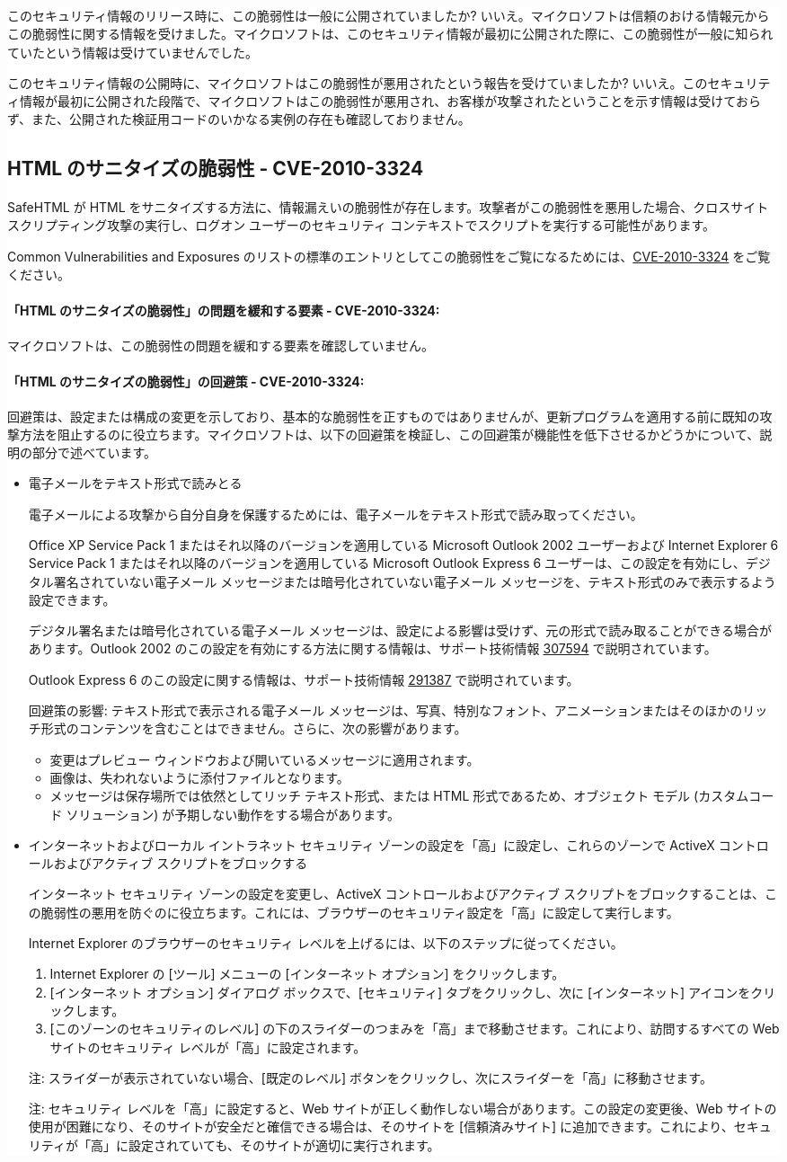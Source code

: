 このセキュリティ情報のリリース時に、この脆弱性は一般に公開されていましたか?
いいえ。マイクロソフトは信頼のおける情報元からこの脆弱性に関する情報を受けました。マイクロソフトは、このセキュリティ情報が最初に公開された際に、この脆弱性が一般に知られていたという情報は受けていませんでした。

このセキュリティ情報の公開時に、マイクロソフトはこの脆弱性が悪用されたという報告を受けていましたか?
いいえ。このセキュリティ情報が最初に公開された段階で、マイクロソフトはこの脆弱性が悪用され、お客様が攻撃されたということを示す情報は受けておらず、また、公開された検証用コードのいかなる実例の存在も確認しておりません。

HTML のサニタイズの脆弱性 - CVE-2010-3324
-----------------------------------------

<span></span>
SafeHTML が HTML をサニタイズする方法に、情報漏えいの脆弱性が存在します。攻撃者がこの脆弱性を悪用した場合、クロスサイト スクリプティング攻撃の実行し、ログオン ユーザーのセキュリティ コンテキストでスクリプトを実行する可能性があります。

Common Vulnerabilities and Exposures のリストの標準のエントリとしてこの脆弱性をご覧になるためには、[CVE-2010-3324](http://cve.mitre.org/cgi-bin/cvename.cgi?name=cve-2010-3324) をご覧ください。

#### 「HTML のサニタイズの脆弱性」の問題を緩和する要素 - CVE-2010-3324:

マイクロソフトは、この脆弱性の問題を緩和する要素を確認していません。

#### 「HTML のサニタイズの脆弱性」の回避策 - CVE-2010-3324:

回避策は、設定または構成の変更を示しており、基本的な脆弱性を正すものではありませんが、更新プログラムを適用する前に既知の攻撃方法を阻止するのに役立ちます。マイクロソフトは、以下の回避策を検証し、この回避策が機能性を低下させるかどうかについて、説明の部分で述べています。

-   電子メールをテキスト形式で読みとる

    電子メールによる攻撃から自分自身を保護するためには、電子メールをテキスト形式で読み取ってください。

    Office XP Service Pack 1 またはそれ以降のバージョンを適用している Microsoft Outlook 2002 ユーザーおよび Internet Explorer 6 Service Pack 1 またはそれ以降のバージョンを適用している Microsoft Outlook Express 6 ユーザーは、この設定を有効にし、デジタル署名されていない電子メール メッセージまたは暗号化されていない電子メール メッセージを、テキスト形式のみで表示するよう設定できます。

    デジタル署名または暗号化されている電子メール メッセージは、設定による影響は受けず、元の形式で読み取ることができる場合があります。Outlook 2002 のこの設定を有効にする方法に関する情報は、サポート技術情報 [307594](http://support.microsoft.com/kb/307594) で説明されています。

    Outlook Express 6 のこの設定に関する情報は、サポート技術情報 [291387](http://support.microsoft.com/kb/291387) で説明されています。

    回避策の影響: テキスト形式で表示される電子メール メッセージは、写真、特別なフォント、アニメーションまたはそのほかのリッチ形式のコンテンツを含むことはできません。さらに、次の影響があります。

    -   変更はプレビュー ウィンドウおよび開いているメッセージに適用されます。
    -   画像は、失われないように添付ファイルとなります。
    -   メッセージは保存場所では依然としてリッチ テキスト形式、または HTML 形式であるため、オブジェクト モデル (カスタムコード ソリューション) が予期しない動作をする場合があります。

-   インターネットおよびローカル イントラネット セキュリティ ゾーンの設定を「高」に設定し、これらのゾーンで ActiveX コントロールおよびアクティブ スクリプトをブロックする

    インターネット セキュリティ ゾーンの設定を変更し、ActiveX コントロールおよびアクティブ スクリプトをブロックすることは、この脆弱性の悪用を防ぐのに役立ちます。これには、ブラウザーのセキュリティ設定を「高」に設定して実行します。

    Internet Explorer のブラウザーのセキュリティ レベルを上げるには、以下のステップに従ってください。

    1.  Internet Explorer の \[ツール\] メニューの \[インターネット オプション\] をクリックします。
    2.  \[インターネット オプション\] ダイアログ ボックスで、\[セキュリティ\] タブをクリックし、次に \[インターネット\] アイコンをクリックします。
    3.  \[このゾーンのセキュリティのレベル\] の下のスライダーのつまみを「高」まで移動させます。これにより、訪問するすべての Web サイトのセキュリティ レベルが「高」に設定されます。

    注: スライダーが表示されていない場合、\[既定のレベル\] ボタンをクリックし、次にスライダーを「高」に移動させます。

    注: セキュリティ レベルを「高」に設定すると、Web サイトが正しく動作しない場合があります。この設定の変更後、Web サイトの使用が困難になり、そのサイトが安全だと確信できる場合は、そのサイトを \[信頼済みサイト\] に追加できます。これにより、セキュリティが「高」に設定されていても、そのサイトが適切に実行されます。
